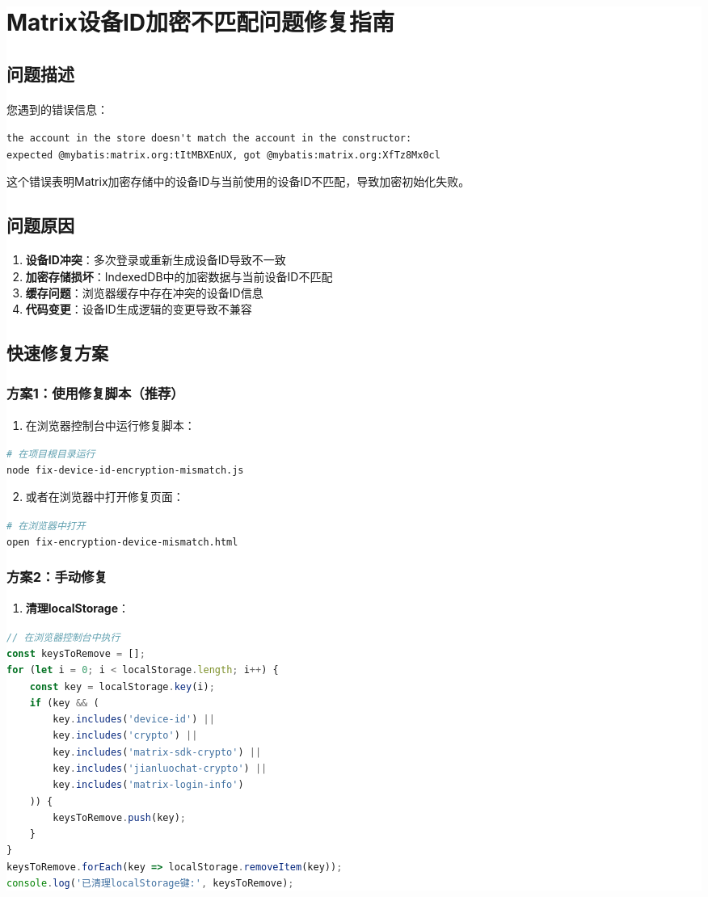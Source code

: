 # Matrix设备ID加密不匹配问题修复指南

## 问题描述

您遇到的错误信息：
```
the account in the store doesn't match the account in the constructor: 
expected @mybatis:matrix.org:tItMBXEnUX, got @mybatis:matrix.org:XfTz8Mx0cl
```

这个错误表明Matrix加密存储中的设备ID与当前使用的设备ID不匹配，导致加密初始化失败。

## 问题原因

1. **设备ID冲突**：多次登录或重新生成设备ID导致不一致
2. **加密存储损坏**：IndexedDB中的加密数据与当前设备ID不匹配
3. **缓存问题**：浏览器缓存中存在冲突的设备ID信息
4. **代码变更**：设备ID生成逻辑的变更导致不兼容

## 快速修复方案

### 方案1：使用修复脚本（推荐）

1. 在浏览器控制台中运行修复脚本：
```bash
# 在项目根目录运行
node fix-device-id-encryption-mismatch.js
```

2. 或者在浏览器中打开修复页面：
```bash
# 在浏览器中打开
open fix-encryption-device-mismatch.html
```

### 方案2：手动修复

1. **清理localStorage**：
```javascript
// 在浏览器控制台中执行
const keysToRemove = [];
for (let i = 0; i < localStorage.length; i++) {
    const key = localStorage.key(i);
    if (key && (
        key.includes('device-id') ||
        key.includes('crypto') ||
        key.includes('matrix-sdk-crypto') ||
        key.includes('jianluochat-crypto') ||
        key.includes('matrix-login-info')
    )) {
        keysToRemove.push(key);
    }
}
keysToRemove.forEach(key => localStorage.removeItem(key));
console.log('已清理localStorage键:', keysToRemove);
```
